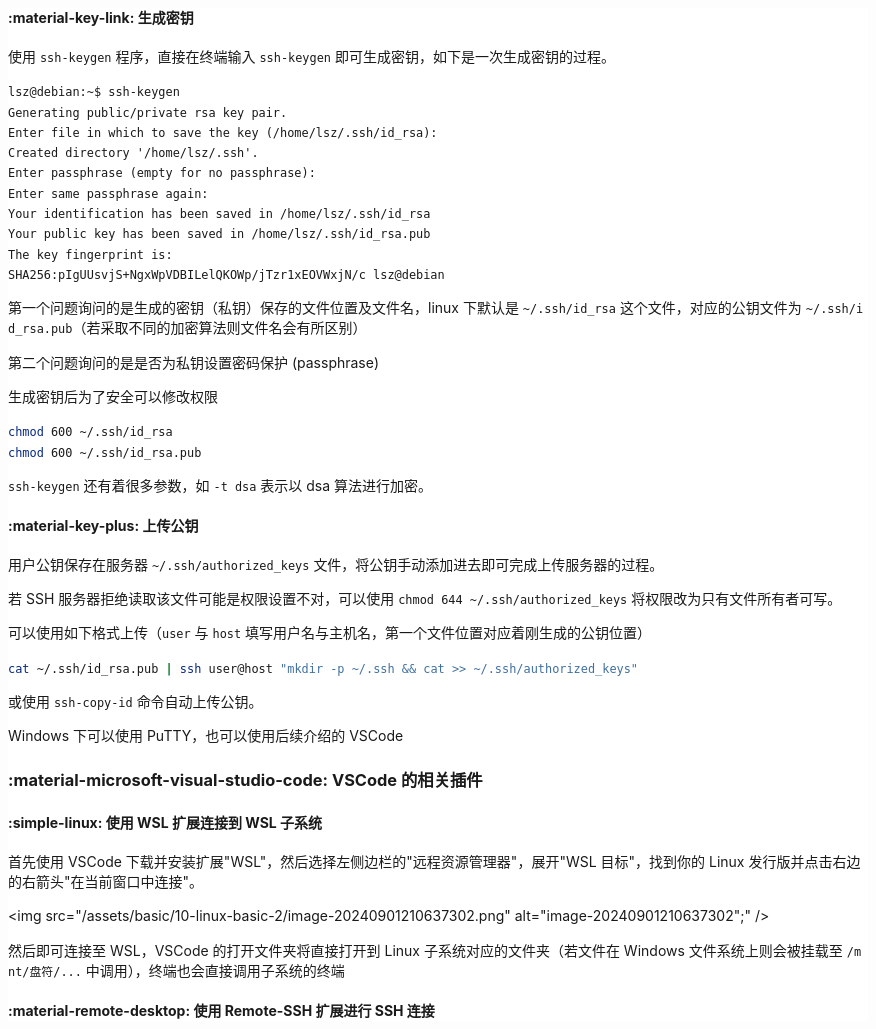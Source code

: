 #### :material-key-link: 生成密钥

使用 `ssh-keygen` 程序，直接在终端输入 `ssh-keygen` 即可生成密钥，如下是一次生成密钥的过程。

```
lsz@debian:~$ ssh-keygen
Generating public/private rsa key pair.
Enter file in which to save the key (/home/lsz/.ssh/id_rsa):
Created directory '/home/lsz/.ssh'.
Enter passphrase (empty for no passphrase):
Enter same passphrase again:
Your identification has been saved in /home/lsz/.ssh/id_rsa
Your public key has been saved in /home/lsz/.ssh/id_rsa.pub
The key fingerprint is:
SHA256:pIgUUsvjS+NgxWpVDBILelQKOWp/jTzr1xEOVWxjN/c lsz@debian
```

第一个问题询问的是生成的密钥（私钥）保存的文件位置及文件名，linux 下默认是 `~/.ssh/id_rsa` 这个文件，对应的公钥文件为 `~/.ssh/id_rsa.pub`（若采取不同的加密算法则文件名会有所区别）

第二个问题询问的是是否为私钥设置密码保护 (passphrase)

生成密钥后为了安全可以修改权限

```bash
chmod 600 ~/.ssh/id_rsa
chmod 600 ~/.ssh/id_rsa.pub
```

`ssh-keygen` 还有着很多参数，如 `-t dsa` 表示以 dsa 算法进行加密。

#### :material-key-plus: 上传公钥

用户公钥保存在服务器 `~/.ssh/authorized_keys` 文件，将公钥手动添加进去即可完成上传服务器的过程。

若 SSH 服务器拒绝读取该文件可能是权限设置不对，可以使用 `chmod 644 ~/.ssh/authorized_keys` 将权限改为只有文件所有者可写。

可以使用如下格式上传（`user` 与 `host` 填写用户名与主机名，第一个文件位置对应着刚生成的公钥位置）

```bash linenums="1"
cat ~/.ssh/id_rsa.pub | ssh user@host "mkdir -p ~/.ssh && cat >> ~/.ssh/authorized_keys"
```

或使用 `ssh-copy-id` 命令自动上传公钥。

Windows 下可以使用 PuTTY，也可以使用后续介绍的 VSCode

### :material-microsoft-visual-studio-code: VSCode 的相关插件

#### :simple-linux: 使用 WSL 扩展连接到 WSL 子系统

首先使用 VSCode 下载并安装扩展"WSL"，然后选择左侧边栏的"远程资源管理器"，展开"WSL 目标"，找到你的 Linux 发行版并点击右边的右箭头"在当前窗口中连接"。

<img src="/assets/basic/10-linux-basic-2/image-20240901210637302.png" alt="image-20240901210637302";" />

然后即可连接至 WSL，VSCode 的打开文件夹将直接打开到 Linux 子系统对应的文件夹（若文件在 Windows 文件系统上则会被挂载至 `/mnt/盘符/...` 中调用），终端也会直接调用子系统的终端

#### :material-remote-desktop: 使用 Remote-SSH 扩展进行 SSH 连接
